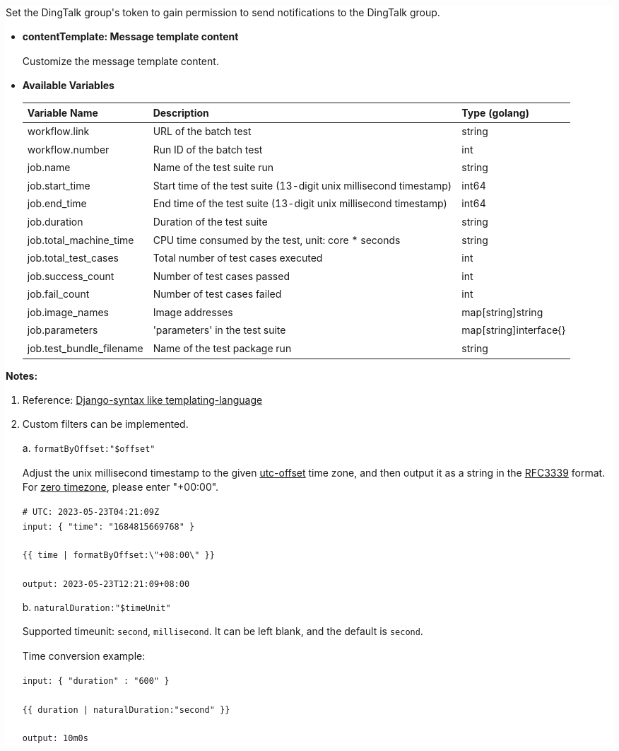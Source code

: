   Set the DingTalk group's token to gain permission to send notifications to the DingTalk group.

- **contentTemplate: Message template content**

  Customize the message template content.

- **Available Variables**

  | Variable Name            | Description                                                        | Type (golang)          |
  | ------------------------ | ------------------------------------------------------------------ | ---------------------- |
  | workflow.link            | URL of the batch test                                              | string                 |
  | workflow.number          | Run ID of the batch test                                           | int                    |
  | job.name                 | Name of the test suite run                                         | string                 |
  | job.start_time           | Start time of the test suite (13-digit unix millisecond timestamp) | int64                  |
  | job.end_time             | End time of the test suite (13-digit unix millisecond timestamp)   | int64                  |
  | job.duration             | Duration of the test suite                                         | string                 |
  | job.total_machine_time   | CPU time consumed by the test, unit: core \* seconds               | string                 |
  | job.total_test_cases     | Total number of test cases executed                                | int                    |
  | job.success_count        | Number of test cases passed                                        | int                    |
  | job.fail_count           | Number of test cases failed                                        | int                    |
  | job.image_names          | Image addresses                                                    | map[string]string      |
  | job.parameters           | 'parameters' in the test suite                                     | map[string]interface{} |
  | job.test_bundle_filename | Name of the test package run                                       | string                 |

**Notes:**

1. Reference: [Django-syntax like templating-language](https://github.com/flosch/pongo2)
2. Custom filters can be implemented.

   a. `formatByOffset:"$offset"`

   Adjust the unix millisecond timestamp to the given [utc-offset](https://en.wikipedia.org/wiki/List_of_UTC_offsets) time zone, and then output it as a string in the [RFC3339](https://www.rfc-editor.org/rfc/rfc3339) format. For [zero timezone](https://en.wikipedia.org/wiki/UTC%2B00:00), please enter "+00:00".

   ```
   # UTC: 2023-05-23T04:21:09Z
   input: { "time": "1684815669768" }

   {{ time | formatByOffset:\"+08:00\" }}

   output: 2023-05-23T12:21:09+08:00
   ```

   b. `naturalDuration:"$timeUnit"`

   Supported timeunit: `second`, `millisecond`. It can be left blank, and the default is `second`.

   Time conversion example:

   ```
   input: { "duration" : "600" }

   {{ duration | naturalDuration:"second" }}

   output: 10m0s
   ```
